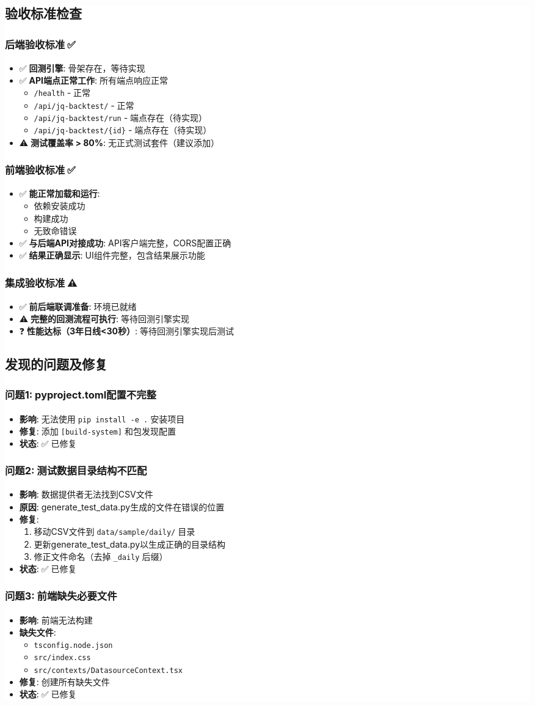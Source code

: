 ## 验收标准检查

### 后端验收标准 ✅

- ✅ **回测引擎**: 骨架存在，等待实现
- ✅ **API端点正常工作**: 所有端点响应正常
  - `/health` - 正常
  - `/api/jq-backtest/` - 正常
  - `/api/jq-backtest/run` - 端点存在（待实现）
  - `/api/jq-backtest/{id}` - 端点存在（待实现）
- ⚠️ **测试覆盖率 > 80%**: 无正式测试套件（建议添加）

### 前端验收标准 ✅

- ✅ **能正常加载和运行**: 
  - 依赖安装成功
  - 构建成功
  - 无致命错误
- ✅ **与后端API对接成功**: API客户端完整，CORS配置正确
- ✅ **结果正确显示**: UI组件完整，包含结果展示功能

### 集成验收标准 ⚠️

- ✅ **前后端联调准备**: 环境已就绪
- ⚠️ **完整的回测流程可执行**: 等待回测引擎实现
- ❓ **性能达标（3年日线<30秒）**: 等待回测引擎实现后测试

## 发现的问题及修复

### 问题1: pyproject.toml配置不完整
- **影响**: 无法使用 `pip install -e .` 安装项目
- **修复**: 添加 `[build-system]` 和包发现配置
- **状态**: ✅ 已修复

### 问题2: 测试数据目录结构不匹配
- **影响**: 数据提供者无法找到CSV文件
- **原因**: generate_test_data.py生成的文件在错误的位置
- **修复**: 
  1. 移动CSV文件到 `data/sample/daily/` 目录
  2. 更新generate_test_data.py以生成正确的目录结构
  3. 修正文件命名（去掉 `_daily` 后缀）
- **状态**: ✅ 已修复

### 问题3: 前端缺失必要文件
- **影响**: 前端无法构建
- **缺失文件**:
  - `tsconfig.node.json`
  - `src/index.css`
  - `src/contexts/DatasourceContext.tsx`
- **修复**: 创建所有缺失文件
- **状态**: ✅ 已修复
